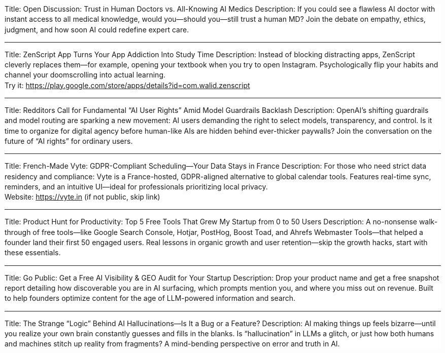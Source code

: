 Title: Open Discussion: Trust in Human Doctors vs. All-Knowing AI Medics
Description:
If you could see a flawless AI doctor with instant access to all medical knowledge, would you—should you—still trust a human MD? Join the debate on empathy, ethics, judgment, and how soon AI could redefine expert care.

---

Title: ZenScript App Turns Your App Addiction Into Study Time
Description:
Instead of blocking distracting apps, ZenScript cleverly replaces them—for example, opening your textbook when you try to open Instagram. Psychologically flip your habits and channel your doomscrolling into actual learning.  
Try it: https://play.google.com/store/apps/details?id=com.walid.zenscript  

---

Title: Redditors Call for Fundamental “AI User Rights” Amid Model Guardrails Backlash
Description:
OpenAI’s shifting guardrails and model routing are sparking a new movement: AI users demanding the right to select models, transparency, and control. Is it time to organize for digital agency before human-like AIs are hidden behind ever-thicker paywalls? Join the conversation on the future of “AI rights” for ordinary users.

---

Title: French-Made Vyte: GDPR-Compliant Scheduling—Your Data Stays in France
Description:
For those who need strict data residency and compliance: Vyte is a France-hosted, GDPR-aligned alternative to global calendar tools. Features real-time sync, reminders, and an intuitive UI—ideal for professionals prioritizing local privacy.  
Website: https://vyte.in (if not public, skip link)

---

Title: Product Hunt for Productivity: Top 5 Free Tools That Grew My Startup from 0 to 50 Users
Description:
A no-nonsense walk-through of free tools—like Google Search Console, Hotjar, PostHog, Boost Toad, and Ahrefs Webmaster Tools—that helped a founder land their first 50 engaged users. Real lessons in organic growth and user retention—skip the growth hacks, start with these essentials.  

---

Title: Go Public: Get a Free AI Visibility & GEO Audit for Your Startup
Description:
Drop your product name and get a free snapshot report detailing how discoverable you are in AI surfacing, which prompts mention you, and where you miss out on revenue. Built to help founders optimize content for the age of LLM-powered information and search.

---

Title: The Strange “Logic” Behind AI Hallucinations—Is It a Bug or a Feature?
Description:
AI making things up feels bizarre—until you realize your own brain constantly guesses and fills in the blanks. Is “hallucination” in LLMs a glitch, or just how both humans and machines stitch up reality from fragments? A mind-bending perspective on error and truth in AI.
